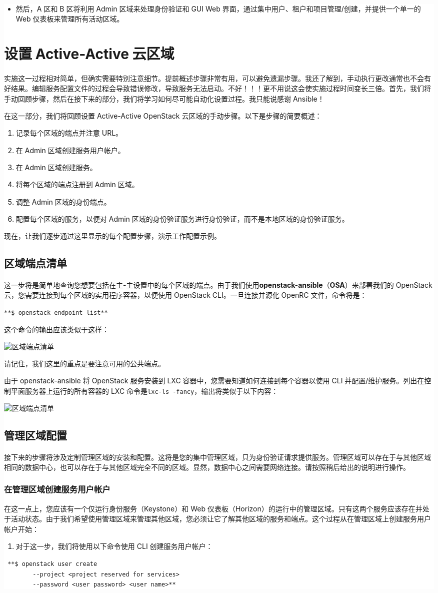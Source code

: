 +   然后，A 区和 B 区将利用 Admin 区域来处理身份验证和 GUI Web 界面，通过集中用户、租户和项目管理/创建，并提供一个单一的 Web 仪表板来管理所有活动区域。

# 设置 Active-Active 云区域

实施这一过程相对简单，但确实需要特别注意细节。提前概述步骤非常有用，可以避免遗漏步骤。我还了解到，手动执行更改通常也不会有好结果。编辑服务配置文件的过程会导致错误修改，导致服务无法启动。不好！！！更不用说这会使实施过程时间变长三倍。首先，我们将手动回顾步骤，然后在接下来的部分，我们将学习如何尽可能自动化设置过程。我只能说感谢 Ansible！

在这一部分，我们将回顾设置 Active-Active OpenStack 云区域的手动步骤。以下是步骤的简要概述：

1.  记录每个区域的端点并注意 URL。

1.  在 Admin 区域创建服务用户帐户。

1.  在 Admin 区域创建服务。

1.  将每个区域的端点注册到 Admin 区域。

1.  调整 Admin 区域的身份端点。

1.  配置每个区域的服务，以便对 Admin 区域的身份验证服务进行身份验证，而不是本地区域的身份验证服务。

现在，让我们逐步通过这里显示的每个配置步骤，演示工作配置示例。

## 区域端点清单

这一步将是简单地查询您想要包括在主-主设置中的每个区域的端点。由于我们使用**openstack-ansible**（**OSA**）来部署我们的 OpenStack 云，您需要连接到每个区域的实用程序容器，以便使用 OpenStack CLI。一旦连接并源化 OpenRC 文件，命令将是：

```
**$ openstack endpoint list**

```

这个命令的输出应该类似于这样：

![区域端点清单](https://github.com/OpenDocCN/freelearn-devops-pt2-zh/raw/master/docs/opstk-adm-asb2/img/image_08_005.jpg)

请记住，我们这里的重点是要注意可用的公共端点。

由于 openstack-ansible 将 OpenStack 服务安装到 LXC 容器中，您需要知道如何连接到每个容器以使用 CLI 并配置/维护服务。列出在控制平面服务器上运行的所有容器的 LXC 命令是`lxc-ls -fancy`，输出将类似于以下内容：

![区域端点清单](https://github.com/OpenDocCN/freelearn-devops-pt2-zh/raw/master/docs/opstk-adm-asb2/img/image_08_006.jpg)

## 管理区域配置

接下来的步骤将涉及定制管理区域的安装和配置。这将是您的集中管理区域，只为身份验证请求提供服务。管理区域可以存在于与其他区域相同的数据中心，也可以存在于与其他区域完全不同的区域。显然，数据中心之间需要网络连接。请按照稍后给出的说明进行操作。

### 在管理区域创建服务用户帐户

在这一点上，您应该有一个仅运行身份服务（Keystone）和 Web 仪表板（Horizon）的运行中的管理区域。只有这两个服务应该存在并处于活动状态。由于我们希望使用管理区域来管理其他区域，您必须让它了解其他区域的服务和端点。这个过程从在管理区域上创建服务用户帐户开始：

1.  对于这一步，我们将使用以下命令使用 CLI 创建服务用户帐户：

```
 **$ openstack user create 
        --project <project reserved for services> 
        --password <user password> <user name>**

```
